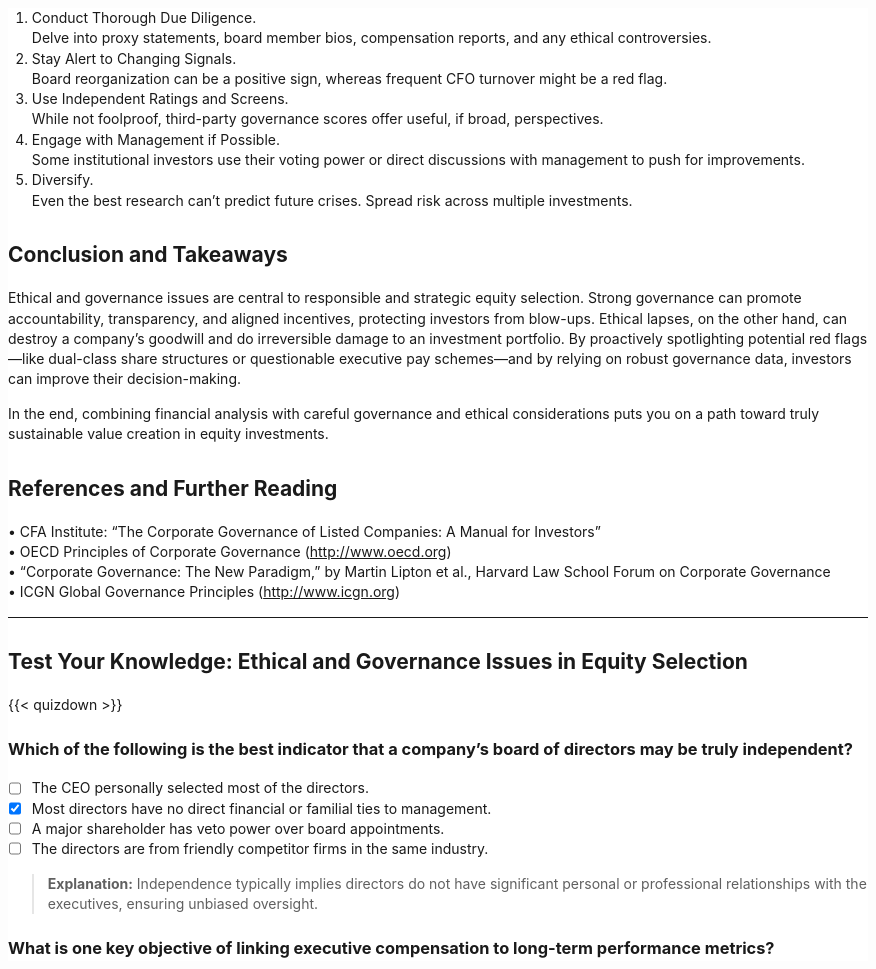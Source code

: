 1. Conduct Thorough Due Diligence.  
   Delve into proxy statements, board member bios, compensation reports, and any ethical controversies.  
2. Stay Alert to Changing Signals.  
   Board reorganization can be a positive sign, whereas frequent CFO turnover might be a red flag.  
3. Use Independent Ratings and Screens.  
   While not foolproof, third-party governance scores offer useful, if broad, perspectives.  
4. Engage with Management if Possible.  
   Some institutional investors use their voting power or direct discussions with management to push for improvements.  
5. Diversify.  
   Even the best research can’t predict future crises. Spread risk across multiple investments.  

## Conclusion and Takeaways

Ethical and governance issues are central to responsible and strategic equity selection. Strong governance can promote accountability, transparency, and aligned incentives, protecting investors from blow-ups. Ethical lapses, on the other hand, can destroy a company’s goodwill and do irreversible damage to an investment portfolio. By proactively spotlighting potential red flags—like dual-class share structures or questionable executive pay schemes—and by relying on robust governance data, investors can improve their decision-making.  

In the end, combining financial analysis with careful governance and ethical considerations puts you on a path toward truly sustainable value creation in equity investments.

## References and Further Reading

• CFA Institute: “The Corporate Governance of Listed Companies: A Manual for Investors”  
• OECD Principles of Corporate Governance (http://www.oecd.org)  
• “Corporate Governance: The New Paradigm,” by Martin Lipton et al., Harvard Law School Forum on Corporate Governance  
• ICGN Global Governance Principles (http://www.icgn.org)  

---

## Test Your Knowledge: Ethical and Governance Issues in Equity Selection

{{< quizdown >}}

### Which of the following is the best indicator that a company’s board of directors may be truly independent?

- [ ] The CEO personally selected most of the directors.  
- [x] Most directors have no direct financial or familial ties to management.  
- [ ] A major shareholder has veto power over board appointments.  
- [ ] The directors are from friendly competitor firms in the same industry.  

> **Explanation:** Independence typically implies directors do not have significant personal or professional relationships with the executives, ensuring unbiased oversight.

### What is one key objective of linking executive compensation to long-term performance metrics?
